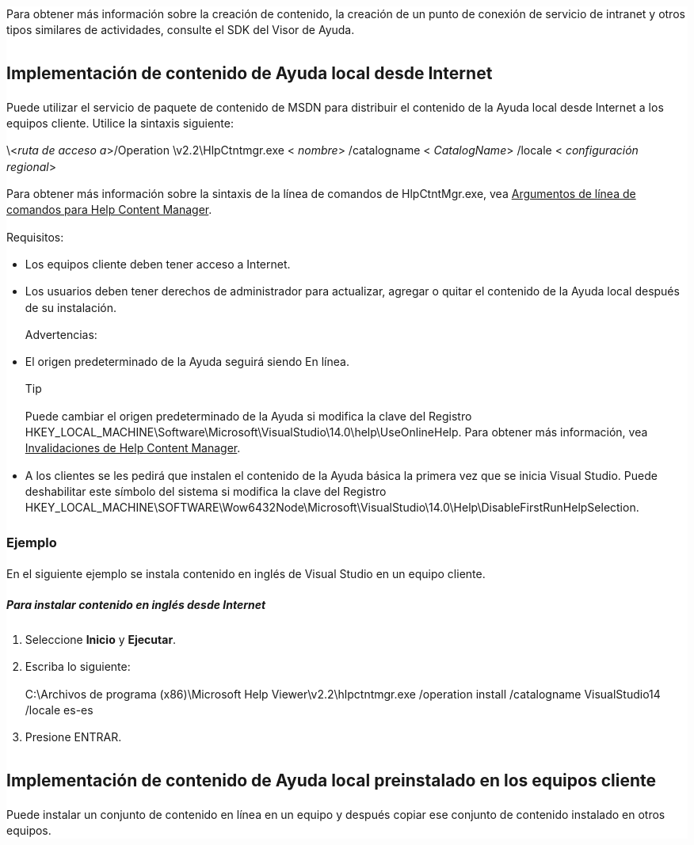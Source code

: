  Para obtener más información sobre la creación de contenido, la creación de un punto de conexión de servicio de intranet y otros tipos similares de actividades, consulte el SDK del Visor de Ayuda.  
  
## <a name="deploying-local-help-content-from-the-internet"></a>Implementación de contenido de Ayuda local desde Internet  
 Puede utilizar el servicio de paquete de contenido de MSDN para distribuir el contenido de la Ayuda local desde Internet a los equipos cliente. Utilice la sintaxis siguiente:  
  
 \\<*ruta de acceso a*>/Operation \v2.2\HlpCtntmgr.exe \< *nombre*> /catalogname \< *CatalogName*> /locale \<  *configuración regional*>  
  
 Para obtener más información sobre la sintaxis de la línea de comandos de HlpCtntMgr.exe, vea [Argumentos de línea de comandos para Help Content Manager](../ide/command-line-arguments-for-the-help-content-manager.md).  
  
 Requisitos:  
  
- Los equipos cliente deben tener acceso a Internet.  
  
- Los usuarios deben tener derechos de administrador para actualizar, agregar o quitar el contenido de la Ayuda local después de su instalación.  
  
  Advertencias:  
  
- El origen predeterminado de la Ayuda seguirá siendo En línea.  
  
  > [!TIP]
  >  Puede cambiar el origen predeterminado de la Ayuda si modifica la clave del Registro HKEY_LOCAL_MACHINE\Software\Microsoft\VisualStudio\14.0\help\UseOnlineHelp. Para obtener más información, vea [Invalidaciones de Help Content Manager](../ide/help-content-manager-overrides.md).  
  
- A los clientes se les pedirá que instalen el contenido de la Ayuda básica la primera vez que se inicia Visual Studio. Puede deshabilitar este símbolo del sistema si modifica la clave del Registro HKEY_LOCAL_MACHINE\SOFTWARE\Wow6432Node\Microsoft\VisualStudio\14.0\Help\DisableFirstRunHelpSelection.  
  
### <a name="example"></a>Ejemplo  
 En el siguiente ejemplo se instala contenido en inglés de Visual Studio en un equipo cliente.  
  
##### <a name="to-install-english-content-from-the-internet"></a>Para instalar contenido en inglés desde Internet  
  
1.  Seleccione **Inicio** y **Ejecutar**.  
  
2.  Escriba lo siguiente:  
  
     C:\Archivos de programa (x86)\Microsoft Help Viewer\v2.2\hlpctntmgr.exe /operation install /catalogname VisualStudio14 /locale es-es  
  
3.  Presione ENTRAR.  
  
## <a name="deploying-pre-installed-local-help-content-on-client-computers"></a>Implementación de contenido de Ayuda local preinstalado en los equipos cliente  
 Puede instalar un conjunto de contenido en línea en un equipo y después copiar ese conjunto de contenido instalado en otros equipos.  
  
